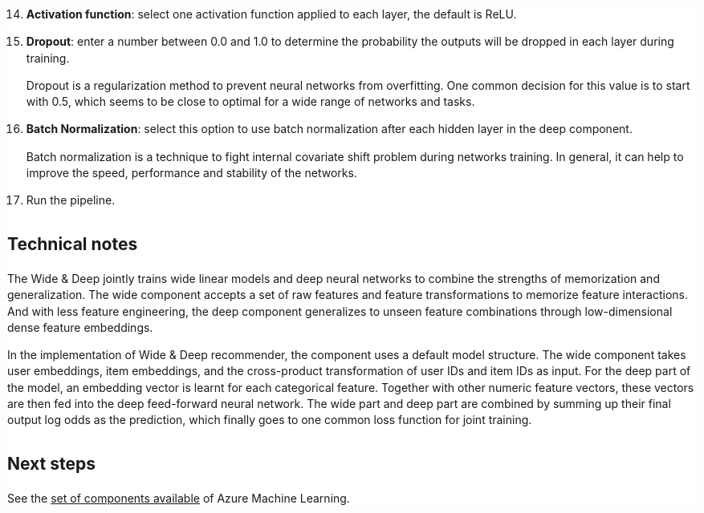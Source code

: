 14.  **Activation function**: select one activation function applied to each layer, the default is ReLU.

15.  **Dropout**: enter a number between 0.0 and 1.0 to determine the probability the outputs will be dropped in each layer during training.

     Dropout is a regularization method to prevent neural networks from overfitting. One common decision for this value is to start with 0.5, which seems to be close to optimal for a wide range of networks and tasks.

16.  **Batch Normalization**: select this option to use batch normalization after each hidden layer in the deep component.

     Batch normalization is a technique to fight internal covariate shift problem during networks training. In general, it can help to improve the speed, performance and stability of the networks. 

17.  Run the pipeline.




##  Technical notes

The Wide & Deep jointly trains wide linear models and deep neural networks to combine the strengths of memorization and generalization. The wide component accepts a set of raw features and feature transformations to memorize feature interactions. And with less feature engineering, the deep component generalizes to unseen feature combinations through low-dimensional dense feature embeddings. 

In the implementation of Wide & Deep recommender, the component uses a default model structure. The wide component takes user embeddings, item embeddings, and the cross-product transformation of user IDs and item IDs as input. For the deep part of the model, an embedding vector is learnt for each categorical feature. Together with other numeric feature vectors, these vectors are then fed into the deep feed-forward neural network. The wide part and deep part are combined by summing up their final output log odds as the prediction, which finally goes to one common loss function for joint training.


## Next steps

See the [set of components available](module-reference.md) of Azure Machine Learning.